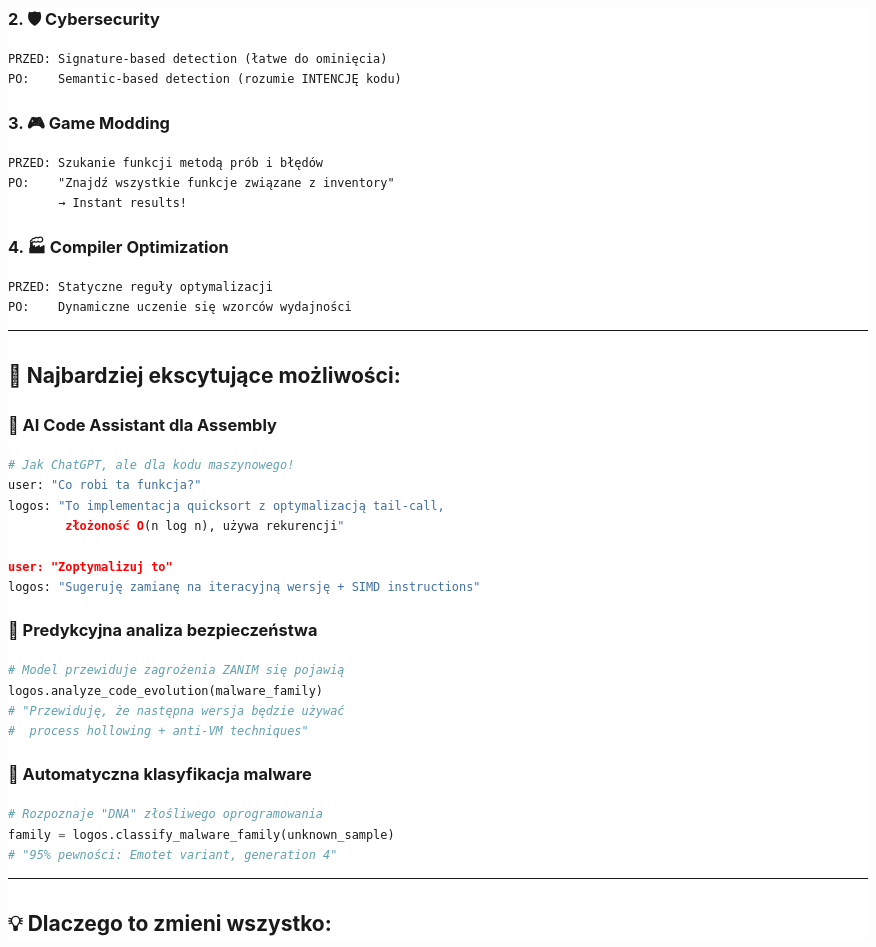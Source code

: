 ### **2. 🛡️ Cybersecurity**
```
PRZED: Signature-based detection (łatwe do ominięcia)
PO:    Semantic-based detection (rozumie INTENCJĘ kodu)
```

### **3. 🎮 Game Modding**
```
PRZED: Szukanie funkcji metodą prób i błędów
PO:    "Znajdź wszystkie funkcje związane z inventory"
       → Instant results!
```

### **4. 🏭 Compiler Optimization**
```
PRZED: Statyczne reguły optymalizacji
PO:    Dynamiczne uczenie się wzorców wydajności
```

---

## 🌟 **Najbardziej ekscytujące możliwości:**

### **🤖 AI Code Assistant dla Assembly**
```python
# Jak ChatGPT, ale dla kodu maszynowego!
user: "Co robi ta funkcja?"
logos: "To implementacja quicksort z optymalizacją tail-call,
        złożoność O(n log n), używa rekurencji"

user: "Zoptymalizuj to"
logos: "Sugeruję zamianę na iteracyjną wersję + SIMD instructions"
```

### **🔮 Predykcyjna analiza bezpieczeństwa**
```python
# Model przewiduje zagrożenia ZANIM się pojawią
logos.analyze_code_evolution(malware_family)
# "Przewiduję, że następna wersja będzie używać 
#  process hollowing + anti-VM techniques"
```

### **🧬 Automatyczna klasyfikacja malware**
```python
# Rozpoznaje "DNA" złośliwego oprogramowania
family = logos.classify_malware_family(unknown_sample)
# "95% pewności: Emotet variant, generation 4"
```

---

## 💡 **Dlaczego to zmieni wszystko:**
